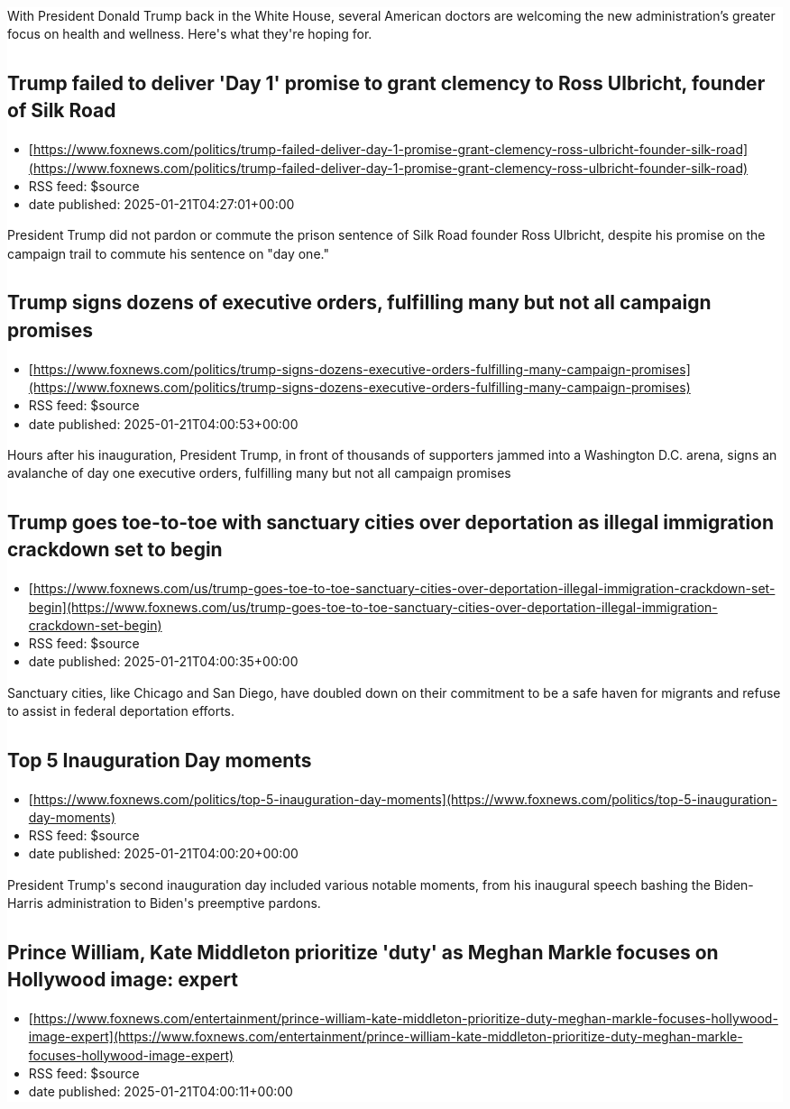 With President Donald Trump back in the White House, several American doctors are welcoming the new administration’s greater focus on health and wellness. Here&apos;s what they&apos;re hoping for.

## Trump failed to deliver 'Day 1' promise to grant clemency to Ross Ulbricht, founder of Silk Road
 - [https://www.foxnews.com/politics/trump-failed-deliver-day-1-promise-grant-clemency-ross-ulbricht-founder-silk-road](https://www.foxnews.com/politics/trump-failed-deliver-day-1-promise-grant-clemency-ross-ulbricht-founder-silk-road)
 - RSS feed: $source
 - date published: 2025-01-21T04:27:01+00:00

President Trump did not pardon or commute the prison sentence of Silk Road founder Ross Ulbricht, despite his promise on the campaign trail to commute his sentence on &quot;day one.&quot;

## Trump signs dozens of executive orders, fulfilling many but not all campaign promises
 - [https://www.foxnews.com/politics/trump-signs-dozens-executive-orders-fulfilling-many-campaign-promises](https://www.foxnews.com/politics/trump-signs-dozens-executive-orders-fulfilling-many-campaign-promises)
 - RSS feed: $source
 - date published: 2025-01-21T04:00:53+00:00

Hours after his inauguration, President Trump, in front of thousands of supporters jammed into a Washington D.C. arena, signs an avalanche of day one executive orders, fulfilling many but not all campaign promises

## Trump goes toe-to-toe with sanctuary cities over deportation as illegal immigration crackdown set to begin
 - [https://www.foxnews.com/us/trump-goes-toe-to-toe-sanctuary-cities-over-deportation-illegal-immigration-crackdown-set-begin](https://www.foxnews.com/us/trump-goes-toe-to-toe-sanctuary-cities-over-deportation-illegal-immigration-crackdown-set-begin)
 - RSS feed: $source
 - date published: 2025-01-21T04:00:35+00:00

Sanctuary cities, like Chicago and San Diego, have doubled down on their commitment to be a safe haven for migrants and refuse to assist in federal deportation efforts.

## Top 5 Inauguration Day moments
 - [https://www.foxnews.com/politics/top-5-inauguration-day-moments](https://www.foxnews.com/politics/top-5-inauguration-day-moments)
 - RSS feed: $source
 - date published: 2025-01-21T04:00:20+00:00

President Trump&apos;s second inauguration day included various notable moments, from his inaugural speech bashing the Biden-Harris administration to Biden&apos;s preemptive pardons.

## Prince William, Kate Middleton prioritize 'duty' as Meghan Markle focuses on Hollywood image: expert
 - [https://www.foxnews.com/entertainment/prince-william-kate-middleton-prioritize-duty-meghan-markle-focuses-hollywood-image-expert](https://www.foxnews.com/entertainment/prince-william-kate-middleton-prioritize-duty-meghan-markle-focuses-hollywood-image-expert)
 - RSS feed: $source
 - date published: 2025-01-21T04:00:11+00:00

